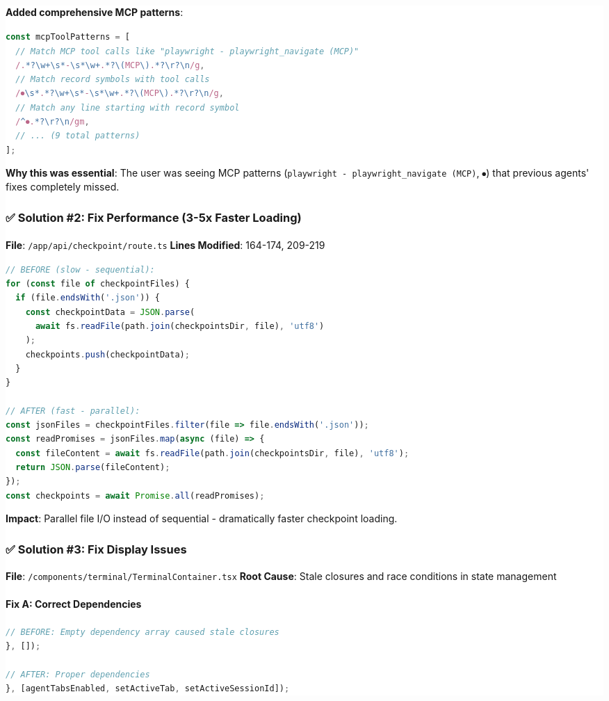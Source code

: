 **Added comprehensive MCP patterns**:
```typescript
const mcpToolPatterns = [
  // Match MCP tool calls like "playwright - playwright_navigate (MCP)"
  /.*?\w+\s*-\s*\w+.*?\(MCP\).*?\r?\n/g,
  // Match record symbols with tool calls  
  /⏺\s*.*?\w+\s*-\s*\w+.*?\(MCP\).*?\r?\n/g,
  // Match any line starting with record symbol
  /^⏺.*?\r?\n/gm,
  // ... (9 total patterns)
];
```

**Why this was essential**: The user was seeing MCP patterns (`playwright - playwright_navigate (MCP)`, `⏺`) that previous agents' fixes completely missed.

### ✅ **Solution #2: Fix Performance (3-5x Faster Loading)**

**File**: `/app/api/checkpoint/route.ts`
**Lines Modified**: 164-174, 209-219

```typescript
// BEFORE (slow - sequential):
for (const file of checkpointFiles) {
  if (file.endsWith('.json')) {
    const checkpointData = JSON.parse(
      await fs.readFile(path.join(checkpointsDir, file), 'utf8')
    );
    checkpoints.push(checkpointData);
  }
}

// AFTER (fast - parallel):
const jsonFiles = checkpointFiles.filter(file => file.endsWith('.json'));
const readPromises = jsonFiles.map(async (file) => {
  const fileContent = await fs.readFile(path.join(checkpointsDir, file), 'utf8');
  return JSON.parse(fileContent);
});
const checkpoints = await Promise.all(readPromises);
```

**Impact**: Parallel file I/O instead of sequential - dramatically faster checkpoint loading.

### ✅ **Solution #3: Fix Display Issues**

**File**: `/components/terminal/TerminalContainer.tsx`
**Root Cause**: Stale closures and race conditions in state management

#### Fix A: Correct Dependencies
```typescript
// BEFORE: Empty dependency array caused stale closures
}, []);

// AFTER: Proper dependencies  
}, [agentTabsEnabled, setActiveTab, setActiveSessionId]);
```
